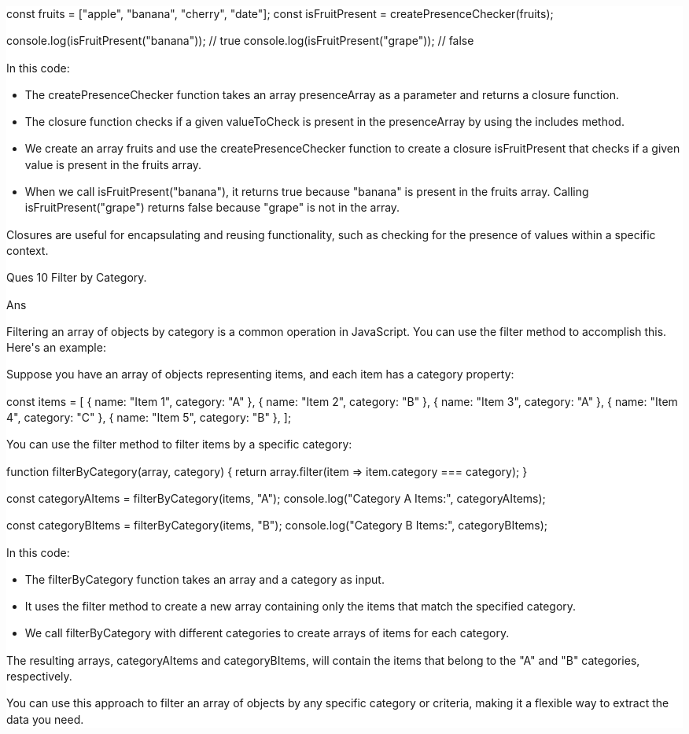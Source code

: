 const fruits = ["apple", "banana", "cherry", "date"];
const isFruitPresent = createPresenceChecker(fruits);

console.log(isFruitPresent("banana")); // true
console.log(isFruitPresent("grape"));  // false

In this code:

* The createPresenceChecker function takes an array presenceArray as a parameter and returns a closure function.

* The closure function checks if a given valueToCheck is present in the presenceArray by using the includes method.

* We create an array fruits and use the createPresenceChecker function to create a closure isFruitPresent that checks if a given value is present in the fruits array.

* When we call isFruitPresent("banana"), it returns true because "banana" is present in the fruits array. Calling isFruitPresent("grape") returns false because "grape" is not in the array.

Closures are useful for encapsulating and reusing functionality, such as checking for the presence of values within a specific context.

Ques 10 Filter by Category.

Ans 

 Filtering an array of objects by category is a common operation in JavaScript. You can use the filter method to accomplish this. Here's an example:

Suppose you have an array of objects representing items, and each item has a category property:

const items = [
  { name: "Item 1", category: "A" },
  { name: "Item 2", category: "B" },
  { name: "Item 3", category: "A" },
  { name: "Item 4", category: "C" },
  { name: "Item 5", category: "B" },
];

You can use the filter method to filter items by a specific category:

function filterByCategory(array, category) {
  return array.filter(item => item.category === category);
}

const categoryAItems = filterByCategory(items, "A");
console.log("Category A Items:", categoryAItems);

const categoryBItems = filterByCategory(items, "B");
console.log("Category B Items:", categoryBItems);


In this code:

* The filterByCategory function takes an array and a category as input.

* It uses the filter method to create a new array containing only the items that match the specified category.

* We call filterByCategory with different categories to create arrays of items for each category.

The resulting arrays, categoryAItems and categoryBItems, will contain the items that belong to the "A" and "B" categories, respectively.

You can use this approach to filter an array of objects by any specific category or criteria, making it a flexible way to extract the data you need.




